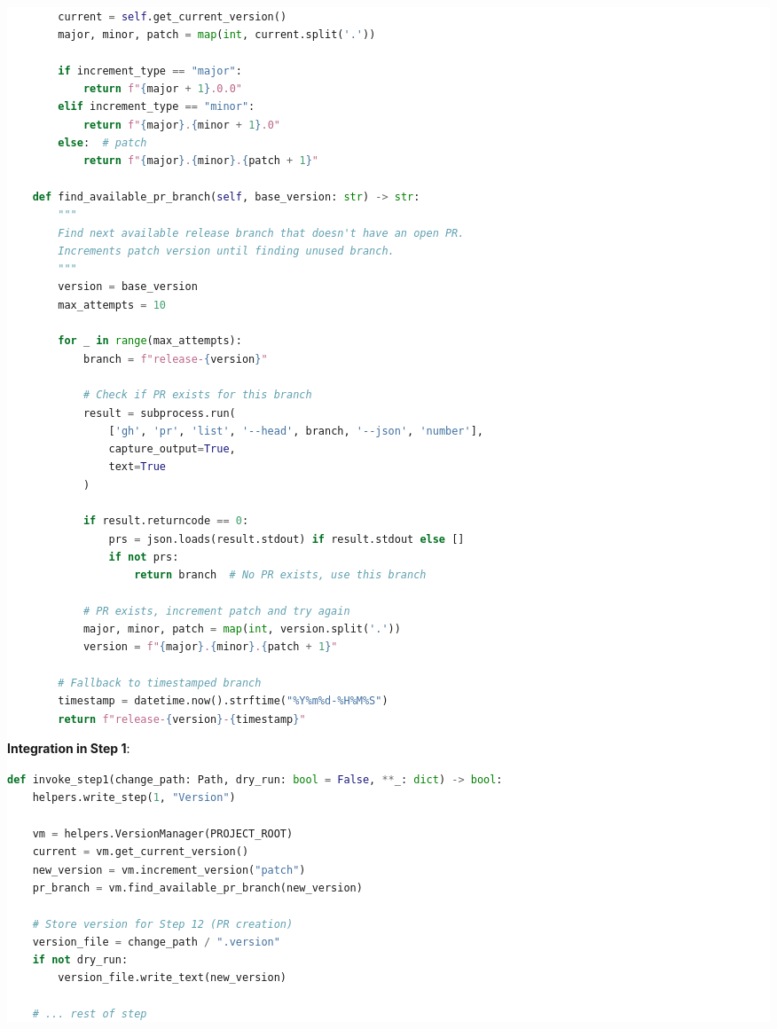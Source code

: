 ```python
        current = self.get_current_version()
        major, minor, patch = map(int, current.split('.'))
        
        if increment_type == "major":
            return f"{major + 1}.0.0"
        elif increment_type == "minor":
            return f"{major}.{minor + 1}.0"
        else:  # patch
            return f"{major}.{minor}.{patch + 1}"
    
    def find_available_pr_branch(self, base_version: str) -> str:
        """
        Find next available release branch that doesn't have an open PR.
        Increments patch version until finding unused branch.
        """
        version = base_version
        max_attempts = 10
        
        for _ in range(max_attempts):
            branch = f"release-{version}"
            
            # Check if PR exists for this branch
            result = subprocess.run(
                ['gh', 'pr', 'list', '--head', branch, '--json', 'number'],
                capture_output=True,
                text=True
            )
            
            if result.returncode == 0:
                prs = json.loads(result.stdout) if result.stdout else []
                if not prs:
                    return branch  # No PR exists, use this branch
            
            # PR exists, increment patch and try again
            major, minor, patch = map(int, version.split('.'))
            version = f"{major}.{minor}.{patch + 1}"
        
        # Fallback to timestamped branch
        timestamp = datetime.now().strftime("%Y%m%d-%H%M%S")
        return f"release-{version}-{timestamp}"
```

**Integration in Step 1**:
```python
def invoke_step1(change_path: Path, dry_run: bool = False, **_: dict) -> bool:
    helpers.write_step(1, "Version")
    
    vm = helpers.VersionManager(PROJECT_ROOT)
    current = vm.get_current_version()
    new_version = vm.increment_version("patch")
    pr_branch = vm.find_available_pr_branch(new_version)
    
    # Store version for Step 12 (PR creation)
    version_file = change_path / ".version"
    if not dry_run:
        version_file.write_text(new_version)
    
    # ... rest of step
```
